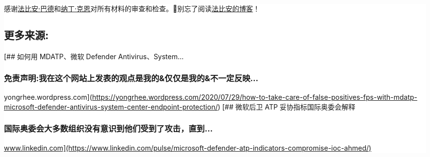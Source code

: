感谢[法比安·巴德](https://twitter.com/fabian_bader?s=20)和[纳丁·克恩](https://twitter.com/nadineausRT?s=20)对所有材料的审查和检查。💖别忘了阅读[法比安的博客](https://cloudbrothers.info/)！

## 更多来源:

[](https://yongrhee.wordpress.com/2020/07/29/how-to-take-care-of-false-positives-fps-with-mdatp-microsoft-defender-antivirus-system-center-endpoint-protection/) [## 如何用 MDATP、微软 Defender Antivirus、System…

### 免责声明:我在这个网站上发表的观点是我的&仅仅是我的&不一定反映…

yongrhee.wordpress.com](https://yongrhee.wordpress.com/2020/07/29/how-to-take-care-of-false-positives-fps-with-mdatp-microsoft-defender-antivirus-system-center-endpoint-protection/) [](https://www.linkedin.com/pulse/microsoft-defender-atp-indicators-compromise-ioc-ahmed/) [## 微软后卫 ATP 妥协指标国际奥委会解释

### 国际奥委会大多数组织没有意识到他们受到了攻击，直到…

www.linkedin.com](https://www.linkedin.com/pulse/microsoft-defender-atp-indicators-compromise-ioc-ahmed/)